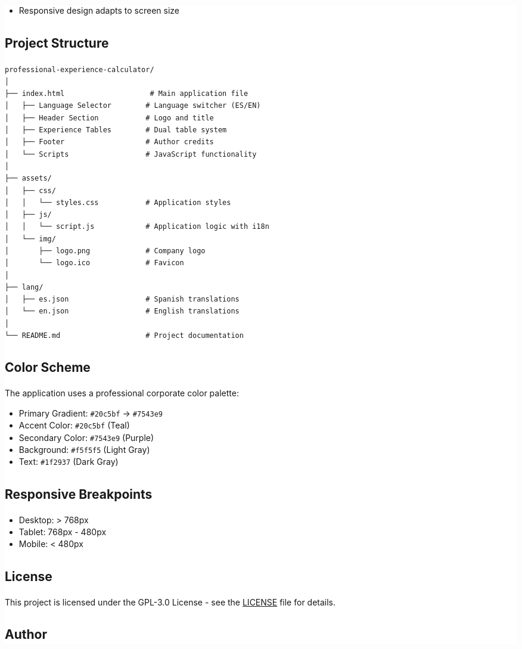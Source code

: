    - Responsive design adapts to screen size

## Project Structure

```
professional-experience-calculator/
│
├── index.html                    # Main application file
│   ├── Language Selector        # Language switcher (ES/EN)
│   ├── Header Section           # Logo and title
│   ├── Experience Tables        # Dual table system
│   ├── Footer                   # Author credits
│   └── Scripts                  # JavaScript functionality
│
├── assets/
│   ├── css/
│   │   └── styles.css           # Application styles
│   ├── js/
│   │   └── script.js            # Application logic with i18n
│   └── img/
│       ├── logo.png             # Company logo
│       └── logo.ico             # Favicon
│
├── lang/
│   ├── es.json                  # Spanish translations
│   └── en.json                  # English translations
│
└── README.md                    # Project documentation
```

## Color Scheme

The application uses a professional corporate color palette:
- Primary Gradient: `#20c5bf` → `#7543e9`
- Accent Color: `#20c5bf` (Teal)
- Secondary Color: `#7543e9` (Purple)
- Background: `#f5f5f5` (Light Gray)
- Text: `#1f2937` (Dark Gray)

## Responsive Breakpoints

- Desktop: > 768px
- Tablet: 768px - 480px
- Mobile: < 480px

## License

This project is licensed under the GPL-3.0 License - see the [LICENSE](https://github.com/DiegoFalconLeon/ProExperienceCalculator-html-version?tab=GPL-3.0-1-ov-file) file for details.

## Author
